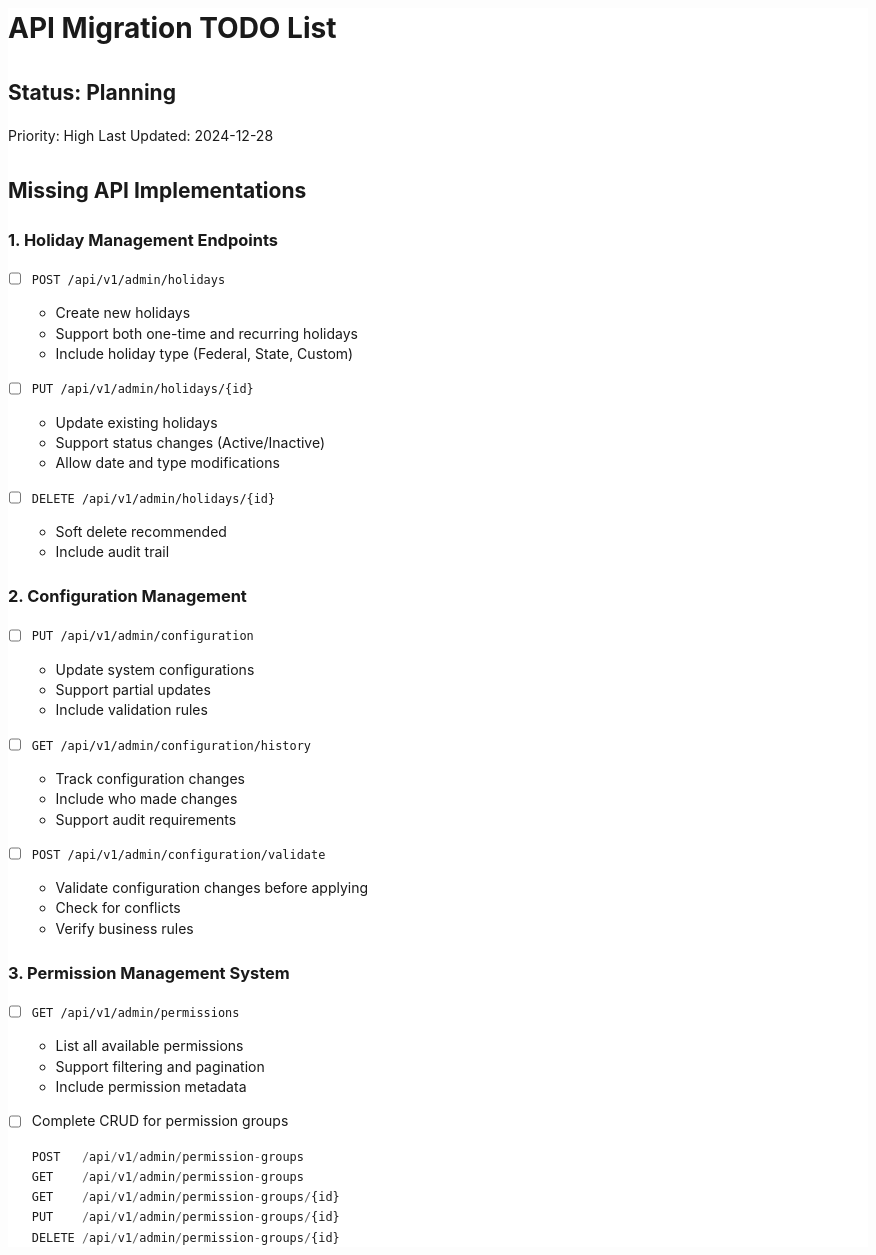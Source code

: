 # API Migration TODO List

## Status: Planning
Priority: High
Last Updated: 2024-12-28

## Missing API Implementations

### 1. Holiday Management Endpoints
- [ ] `POST /api/v1/admin/holidays`
  - Create new holidays
  - Support both one-time and recurring holidays
  - Include holiday type (Federal, State, Custom)

- [ ] `PUT /api/v1/admin/holidays/{id}`
  - Update existing holidays
  - Support status changes (Active/Inactive)
  - Allow date and type modifications

- [ ] `DELETE /api/v1/admin/holidays/{id}`
  - Soft delete recommended
  - Include audit trail

### 2. Configuration Management
- [ ] `PUT /api/v1/admin/configuration`
  - Update system configurations
  - Support partial updates
  - Include validation rules

- [ ] `GET /api/v1/admin/configuration/history`
  - Track configuration changes
  - Include who made changes
  - Support audit requirements

- [ ] `POST /api/v1/admin/configuration/validate`
  - Validate configuration changes before applying
  - Check for conflicts
  - Verify business rules

### 3. Permission Management System
- [ ] `GET /api/v1/admin/permissions`
  - List all available permissions
  - Support filtering and pagination
  - Include permission metadata

- [ ] Complete CRUD for permission groups
  ```typescript
  POST   /api/v1/admin/permission-groups
  GET    /api/v1/admin/permission-groups
  GET    /api/v1/admin/permission-groups/{id}
  PUT    /api/v1/admin/permission-groups/{id}
  DELETE /api/v1/admin/permission-groups/{id}
  ```
